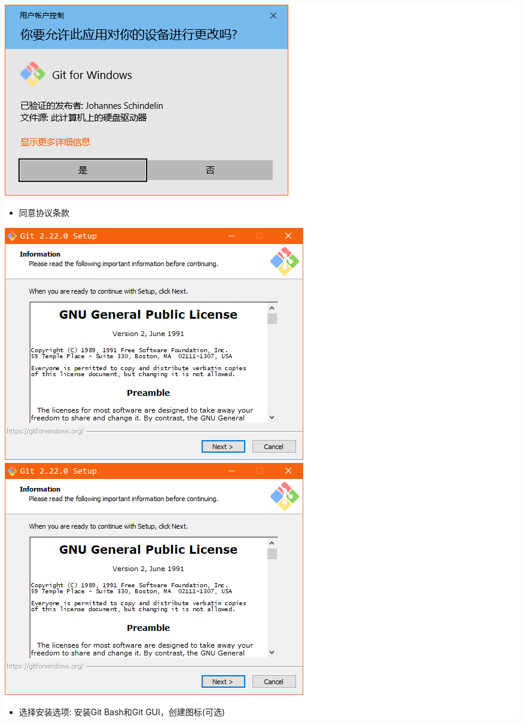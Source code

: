 ![安装00](../images/posts/git/git00.png)
- 同意协议条款

![安装01](/images/posts/git/git01.png)
![安装01](../images/posts/git/git01.png)
- 选择安装选项: 安装Git Bash和Git GUI，创建图标(可选)

